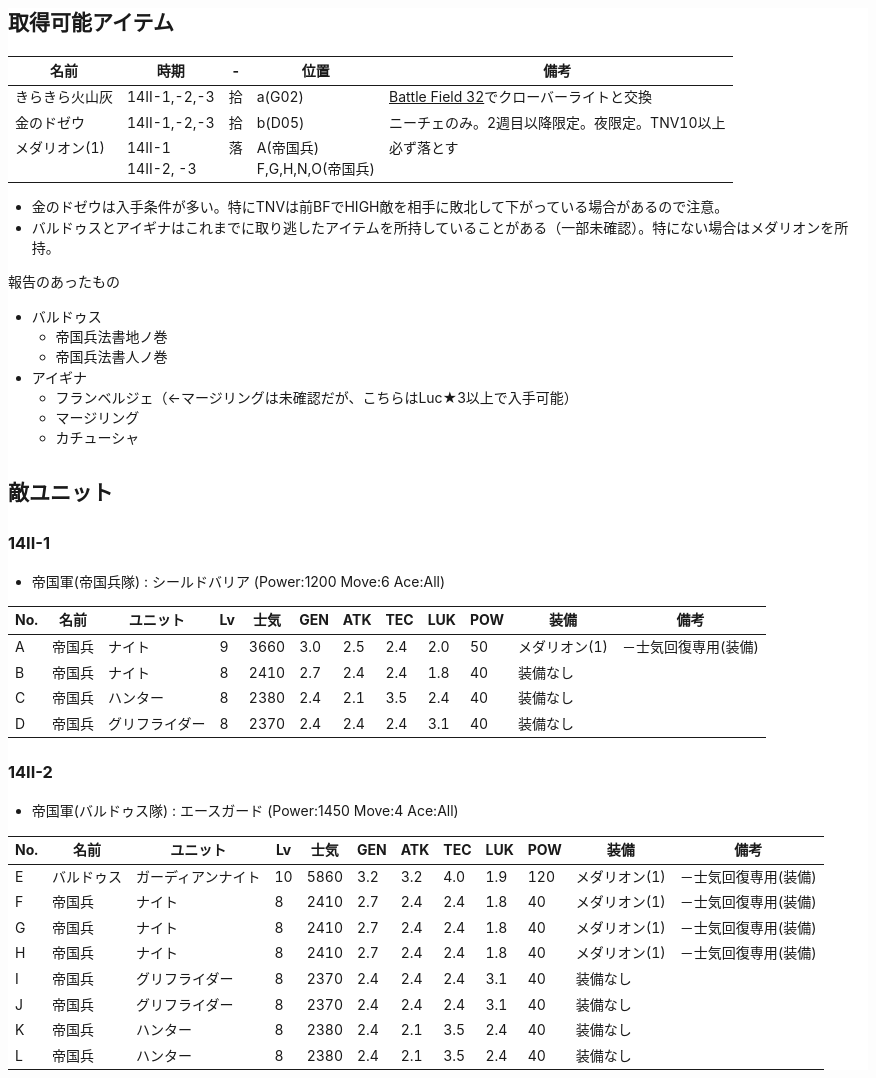 
## 取得可能アイテム 

|名前|時期|-|位置|備考|
|---|---|---|---|---|
|きらきら火山灰|14II-1,-2,-3|拾|a(G02)|[Battle Field 32](BattleField32.md)でクローバーライトと交換|
|金のドゼウ|14II-1,-2,-3|拾|b(D05)|ニーチェのみ。2週目以降限定。夜限定。TNV10以上|
|メダリオン(1)|14II-1<br />14II-2, -3|落|A(帝国兵)<br />F,G,H,N,O(帝国兵)|必ず落とす|

- 金のドゼウは入手条件が多い。特にTNVは前BFでHIGH敵を相手に敗北して下がっている場合があるので注意。
- バルドゥスとアイギナはこれまでに取り逃したアイテムを所持していることがある（一部未確認）。特にない場合はメダリオンを所持。

報告のあったもの
- バルドゥス
  - 帝国兵法書地ノ巻
  - 帝国兵法書人ノ巻
- アイギナ
  - フランベルジェ（←マージリングは未確認だが、こちらはLuc★3以上で入手可能）
  - マージリング
  - カチューシャ

## 敵ユニット 

### 14II-1

- 帝国軍(帝国兵隊) : シールドバリア (Power:1200 Move:6 Ace:All)

|No.|名前|ユニット|Lv|士気|GEN|ATK|TEC|LUK|POW|装備|備考|
|---|---|---|---|---|---|---|---|---|---|---|---|
|A|帝国兵|ナイト|9|3660|3.0|2.5|2.4|2.0|50|メダリオン(1)|－士気回復専用(装備)|
|B|帝国兵|ナイト|8|2410|2.7|2.4|2.4|1.8|40|装備なし||
|C|帝国兵|ハンター|8|2380|2.4|2.1|3.5|2.4|40|装備なし||
|D|帝国兵|グリフライダー|8|2370|2.4|2.4|2.4|3.1|40|装備なし||

### 14II-2

- 帝国軍(バルドゥス隊) : エースガード (Power:1450 Move:4 Ace:All)

|No.|名前|ユニット|Lv|士気|GEN|ATK|TEC|LUK|POW|装備|備考|
|---|---|---|---|---|---|---|---|---|---|---|---|
|E|バルドゥス|ガーディアンナイト|10|5860|3.2|3.2|4.0|1.9|120|メダリオン(1)|－士気回復専用(装備)|
|F|帝国兵|ナイト|8|2410|2.7|2.4|2.4|1.8|40|メダリオン(1)|－士気回復専用(装備)|
|G|帝国兵|ナイト|8|2410|2.7|2.4|2.4|1.8|40|メダリオン(1)|－士気回復専用(装備)|
|H|帝国兵|ナイト|8|2410|2.7|2.4|2.4|1.8|40|メダリオン(1)|－士気回復専用(装備)|
|I|帝国兵|グリフライダー|8|2370|2.4|2.4|2.4|3.1|40|装備なし||
|J|帝国兵|グリフライダー|8|2370|2.4|2.4|2.4|3.1|40|装備なし||
|K|帝国兵|ハンター|8|2380|2.4|2.1|3.5|2.4|40|装備なし||
|L|帝国兵|ハンター|8|2380|2.4|2.1|3.5|2.4|40|装備なし||

